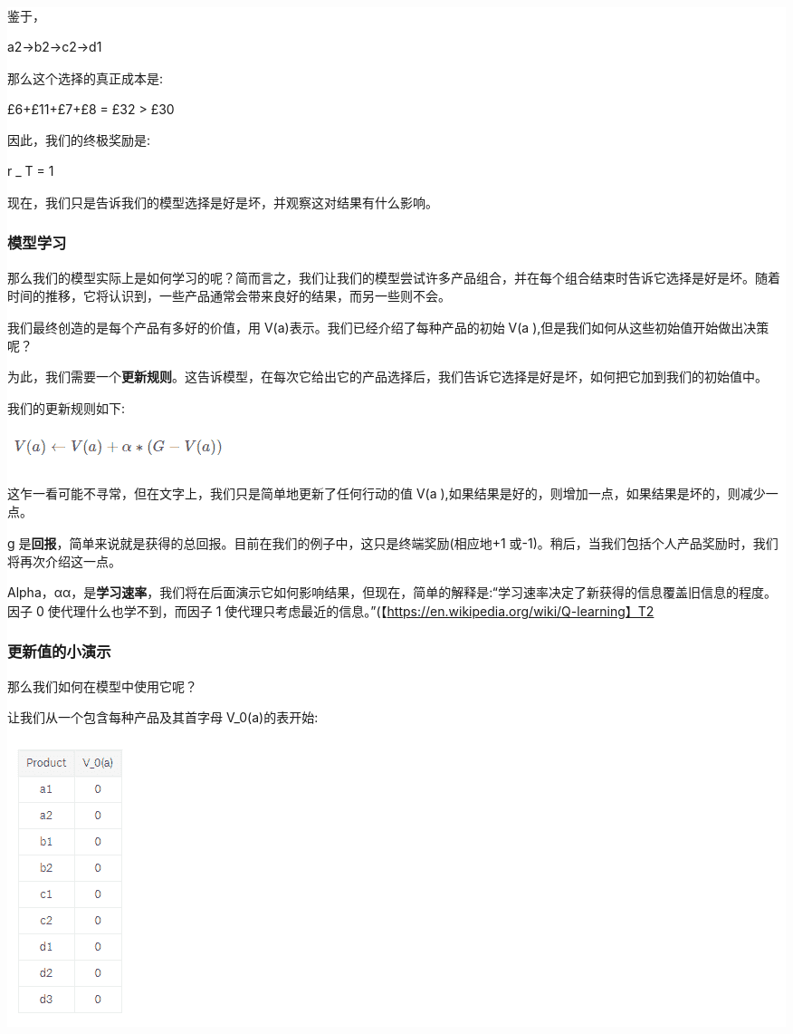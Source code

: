 鉴于，

a2→b2→c2→d1

那么这个选择的真正成本是:

£6+£11+£7+£8 = £32 > £30

因此，我们的终极奖励是:

r _ T = 1

现在，我们只是告诉我们的模型选择是好是坏，并观察这对结果有什么影响。

### 模型学习

那么我们的模型实际上是如何学习的呢？简而言之，我们让我们的模型尝试许多产品组合，并在每个组合结束时告诉它选择是好是坏。随着时间的推移，它将认识到，一些产品通常会带来良好的结果，而另一些则不会。

我们最终创造的是每个产品有多好的价值，用 V(a)表示。我们已经介绍了每种产品的初始 V(a ),但是我们如何从这些初始值开始做出决策呢？

为此，我们需要一个**更新规则**。这告诉模型，在每次它给出它的产品选择后，我们告诉它选择是好是坏，如何把它加到我们的初始值中。

我们的更新规则如下:

![tBfSiFmawCqLJM2rP0VpSrWRa7btGNT4iOiw](img/26440c53706b50eb5645c5833131503e.png)

这乍一看可能不寻常，但在文字上，我们只是简单地更新了任何行动的值 V(a ),如果结果是好的，则增加一点，如果结果是坏的，则减少一点。

g 是**回报**，简单来说就是获得的总回报。目前在我们的例子中，这只是终端奖励(相应地+1 或-1)。稍后，当我们包括个人产品奖励时，我们将再次介绍这一点。

Alpha，αα，是**学习速率**，我们将在后面演示它如何影响结果，但现在，简单的解释是:“学习速率决定了新获得的信息覆盖旧信息的程度。因子 0 使代理什么也学不到，而因子 1 使代理只考虑最近的信息。”(【https://en.wikipedia.org/wiki/Q-learning】T2

### 更新值的小演示

那么我们如何在模型中使用它呢？

让我们从一个包含每种产品及其首字母 V_0(a)的表开始:

![dKkesqok94JNwSZHLDBzEdKnmyKP5NmqwERQ](img/b5994a1d72f6093e95fd2c3e18c876d1.png)
